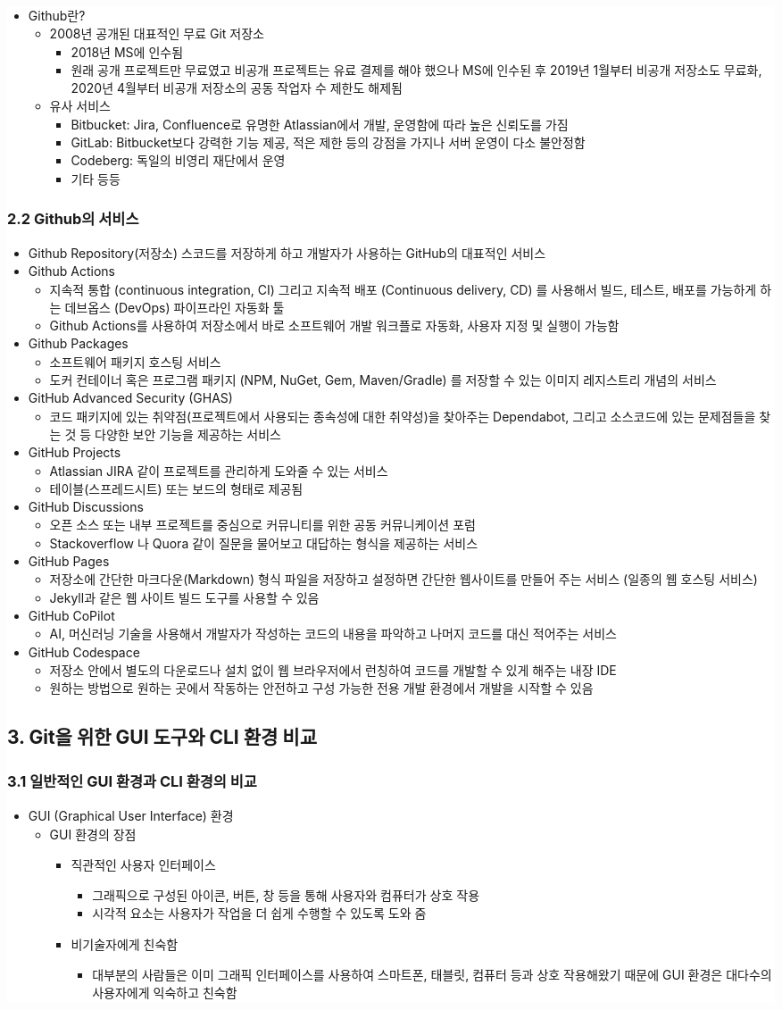 - Github란?
    - 2008년 공개된 대표적인 무료 Git 저장소
        - 2018년 MS에 인수됨
        - 원래 공개 프로젝트만 무료였고 비공개 프로젝트는 유료 결제를 해야 했으나 MS에 인수된 후 2019년 1월부터 비공개 저장소도 무료화, 2020년 4월부터 비공개 저장소의 공동 작업자 수 제한도 해제됨
    - 유사 서비스
        - Bitbucket: Jira, Confluence로 유명한 Atlassian에서 개발, 운영함에 따라 높은 신뢰도를 가짐
        - GitLab: Bitbucket보다 강력한 기능 제공, 적은 제한 등의 강점을 가지나 서버 운영이 다소 불안정함
        - Codeberg: 독일의 비영리 재단에서 운영
        - 기타 등등

### 2.2 Github의 서비스

- Github Repository(저장소)
    스코드를 저장하게 하고 개발자가 사용하는 GitHub의 대표적인 서비스
- Github Actions
    - 지속적 통합 (continuous integration, CI) 그리고 지속적 배포 (Continuous delivery, CD) 를 사용해서 빌드, 테스트, 배포를 가능하게 하는 데브옵스 (DevOps) 파이프라인 자동화 툴
    - Github Actions를 사용하여 저장소에서 바로 소프트웨어 개발 워크플로 자동화, 사용자 지정 및 실행이 가능함
- Github Packages
    - 소프트웨어 패키지 호스팅 서비스
    - 도커 컨테이너 혹은 프로그램 패키지 (NPM, NuGet, Gem, Maven/Gradle) 를 저장할 수 있는 이미지 레지스트리 개념의 서비스
- GitHub Advanced Security (GHAS)
    - 코드 패키지에 있는 취약점(프로젝트에서 사용되는 종속성에 대한 취약성)을 찾아주는 Dependabot, 그리고 소스코드에 있는 문제점들을 찾는 것 등 다양한 보안 기능을 제공하는 서비스
- GitHub Projects
    - Atlassian JIRA 같이 프로젝트를 관리하게 도와줄 수 있는 서비스
    - 테이블(스프레드시트) 또는 보드의 형태로 제공됨
- GitHub Discussions
    - 오픈 소스 또는 내부 프로젝트를 중심으로 커뮤니티를 위한 공동 커뮤니케이션 포럼
    - Stackoverflow 나 Quora 같이 질문을 물어보고 대답하는 형식을 제공하는 서비스
- GitHub Pages
    - 저장소에 간단한 마크다운(Markdown) 형식 파일을 저장하고 설정하면 간단한 웹사이트를 만들어 주는 서비스 (일종의 웹 호스팅 서비스)
    - Jekyll과 같은 웹 사이트 빌드 도구를 사용할 수 있음
- GitHub CoPilot
    - AI, 머신러닝 기술을 사용해서 개발자가 작성하는 코드의 내용을 파악하고 나머지 코드를 대신 적어주는 서비스
- GitHub Codespace
    - 저장소 안에서 별도의 다운로드나 설치 없이 웹 브라우저에서 런칭하여 코드를 개발할 수 있게 해주는 내장 IDE
    - 원하는 방법으로 원하는 곳에서 작동하는 안전하고 구성 가능한 전용 개발 환경에서 개발을 시작할 수 있음


## 3. Git을 위한 GUI 도구와 CLI 환경 비교

### 3.1 일반적인 GUI 환경과 CLI 환경의 비교

- GUI (Graphical User Interface) 환경
    - GUI 환경의 장점
        - 직관적인 사용자 인터페이스
            - 그래픽으로 구성된 아이콘, 버튼, 창 등을 통해 사용자와 컴퓨터가 상호 작용
            - 시각적 요소는 사용자가 작업을 더 쉽게 수행할 수 있도록 도와 줌

        - 비기술자에게 친숙함
            - 대부분의 사람들은 이미 그래픽 인터페이스를 사용하여 스마트폰, 태블릿, 컴퓨터 등과 상호 작용해왔기 때문에 GUI 환경은 대다수의 사용자에게 익숙하고 친숙함

